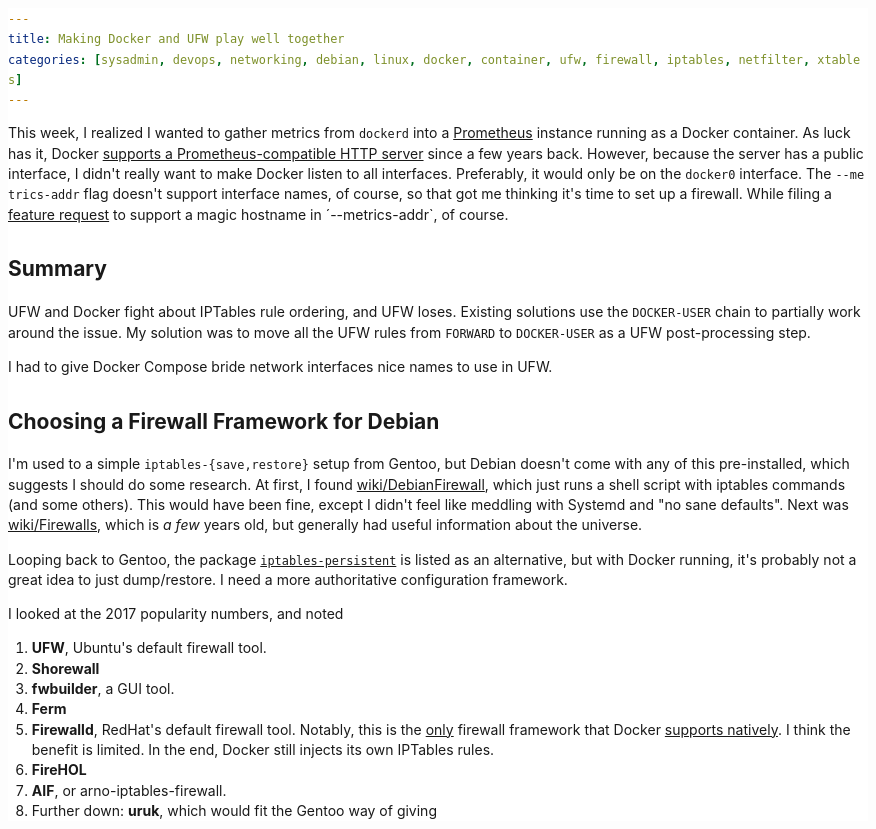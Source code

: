 ```yaml
---
title: Making Docker and UFW play well together
categories: [sysadmin, devops, networking, debian, linux, docker, container, ufw, firewall, iptables, netfilter, xtables]
---
```


This week, I realized I wanted to gather metrics from `dockerd` into a
[Prometheus](https://prometheus.io/) instance running as a Docker
container. As luck has it, Docker [supports a Prometheus-compatible
HTTP server](https://docs.docker.com/config/daemon/prometheus/) since
a few years back. However, because the server has a public interface,
I didn't really want to make Docker listen to all
interfaces. Preferably, it would only be on the `docker0`
interface. The `--metrics-addr` flag doesn't support interface names,
of course, so that got me thinking it's time to set up a
firewall. While filing a [feature
request](https://github.com/moby/moby/issues/42816) to support a magic
hostname in ´--metrics-addr`, of course.

## Summary

UFW and Docker fight about IPTables rule ordering, and UFW
loses. Existing solutions use the `DOCKER-USER` chain to partially
work around the issue. My solution was to move all the UFW rules from
`FORWARD` to `DOCKER-USER` as a UFW post-processing step.

I had to give Docker Compose bride network interfaces nice names to
use in UFW.

## Choosing a Firewall Framework for Debian

I'm used to a simple `iptables-{save,restore}` setup from Gentoo, but
Debian doesn't come with any of this pre-installed, which suggests I
should do some research. At first, I found
[wiki/DebianFirewall](https://wiki.debian.org/DebianFirewall), which
just runs a shell script with iptables commands (and some
others). This would have been fine, except I didn't feel like meddling
with Systemd and "no sane defaults". Next was
[wiki/Firewalls](https://wiki.debian.org/Firewalls), which is *a few*
years old, but generally had useful information about the universe.

Looping back to Gentoo, the package
[`iptables-persistent`](https://packages.debian.org/iptables-persistent)
is listed as an alternative, but with Docker running, it's probably
not a great idea to just dump/restore. I need a more authoritative
configuration framework.

I looked at the 2017 popularity numbers, and noted

1. **UFW**, Ubuntu's default firewall tool.
2. **Shorewall**
3. **fwbuilder**, a GUI tool.
4. **Ferm**
5. **Firewalld**, RedHat's default firewall tool. Notably, this is the
   [only](https://github.com/moby/moby/tree/2b70006e3bfa492b8641ff443493983d832955f4/libnetwork/iptables)
   firewall framework that Docker
   [supports natively](https://docs.docker.com/network/iptables/#integration-with-firewalld). I
   think the benefit is limited. In the end, Docker still injects its
   own IPTables rules.
6. **FireHOL**
7. **AIF**, or arno-iptables-firewall.
8. Further down: **uruk**, which would fit the Gentoo way of giving